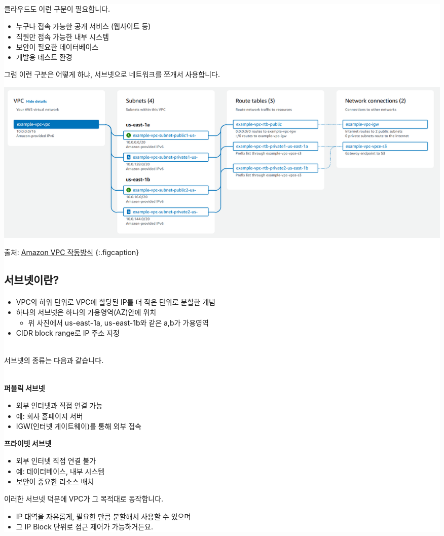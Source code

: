 
클라우드도 이런 구분이 필요합니다.
- 누구나 접속 가능한 공개 서비스 (웹사이트 등)
- 직원만 접속 가능한 내부 시스템
- 보안이 필요한 데이터베이스
- 개발용 테스트 환경

그럼 이런 구분은 어떻게 하냐, 서브넷으로 네트워크를 쪼개서 사용합니다.  

![Amazon VPC](/assets/img/blog/2024-11-15/amazon-vpc.png)

출처: [Amazon VPC 작동방식](https://docs.aws.amazon.com/ko_kr/vpc/latest/userguide/how-it-works.html)
{:.figcaption}

## 서브넷이란?
- VPC의 하위 단위로 VPC에 할당된 IP를 더 작은 단위로 분할한 개념
- 하나의 서브넷은 하나의 가용영역(AZ)안에 위치
  - 위 사진에서 us-east-1a, us-east-1b와 같은 a,b가 가용영역
- CIDR block range로 IP 주소 지정  

<br/>
서브넷의 종류는 다음과 같습니다.  
<br/><br/>

**퍼블릭 서브넷**
- 외부 인터넷과 직접 연결 가능
- 예: 회사 홈페이지 서버
- IGW(인터넷 게이트웨이)를 통해 외부 접속

**프라이빗 서브넷**
- 외부 인터넷 직접 연결 불가
- 예: 데이터베이스, 내부 시스템
- 보안이 중요한 리소스 배치

이러한 서브넷 덕분에 VPC가 그 목적대로 동작합니다.  
- IP 대역을 자유롭게, 필요한 만큼 분할해서 사용할 수 있으며
- 그 IP Block 단위로 접근 제어가 가능하거든요.

